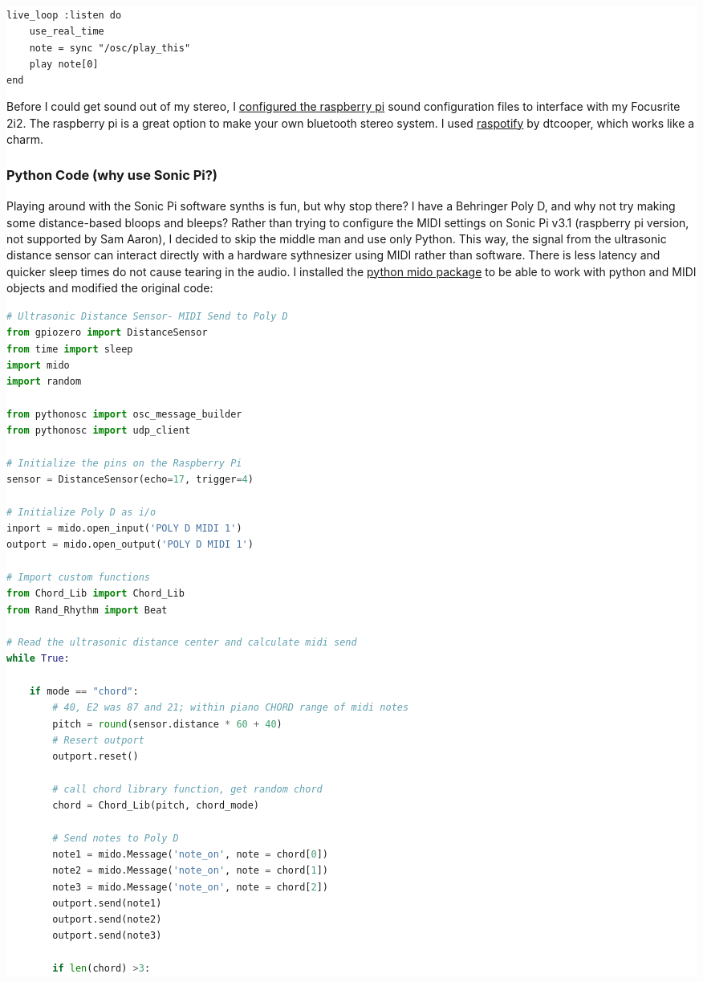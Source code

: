 ```
live_loop :listen do
    use_real_time
    note = sync "/osc/play_this"
    play note[0]
end
```

Before I could get sound out of my stereo, I [configured the raspberry pi](https://bji219.github.io/Raspi/) sound configuration files to interface with my Focusrite 2i2. The raspberry pi is a great option to make your own bluetooth stereo system. I used [raspotify](https://github.com/dtcooper/raspotify) by dtcooper, which works like a charm. 

### Python Code (why use Sonic Pi?)
Playing around with the Sonic Pi software synths is fun, but why stop there? I have a Behringer Poly D, and why not try making some distance-based bloops and bleeps? Rather than trying to configure the MIDI settings on Sonic Pi v3.1 (raspberry pi version, not supported by Sam Aaron), I decided to skip the middle man and use only Python. This way, the signal from the ultrasonic distance sensor can interact directly with a hardware sythnesizer using MIDI rather than software. There is less latency and quicker sleep times do not cause tearing in the audio. I installed the [python mido package](https://mido.readthedocs.io/en/latest/) to be able to work with python and MIDI objects and modified the original code:

```python
# Ultrasonic Distance Sensor- MIDI Send to Poly D
from gpiozero import DistanceSensor
from time import sleep
import mido
import random 

from pythonosc import osc_message_builder
from pythonosc import udp_client

# Initialize the pins on the Raspberry Pi
sensor = DistanceSensor(echo=17, trigger=4)

# Initialize Poly D as i/o
inport = mido.open_input('POLY D MIDI 1')
outport = mido.open_output('POLY D MIDI 1')

# Import custom functions
from Chord_Lib import Chord_Lib
from Rand_Rhythm import Beat

# Read the ultrasonic distance center and calculate midi send
while True:

    if mode == "chord":
        # 40, E2 was 87 and 21; within piano CHORD range of midi notes
        pitch = round(sensor.distance * 60 + 40) 
        # Resert outport
        outport.reset()

        # call chord library function, get random chord
        chord = Chord_Lib(pitch, chord_mode)
        
        # Send notes to Poly D
        note1 = mido.Message('note_on', note = chord[0])
        note2 = mido.Message('note_on', note = chord[1])
        note3 = mido.Message('note_on', note = chord[2])
        outport.send(note1)
        outport.send(note2)
        outport.send(note3)
    
        if len(chord) >3:
```